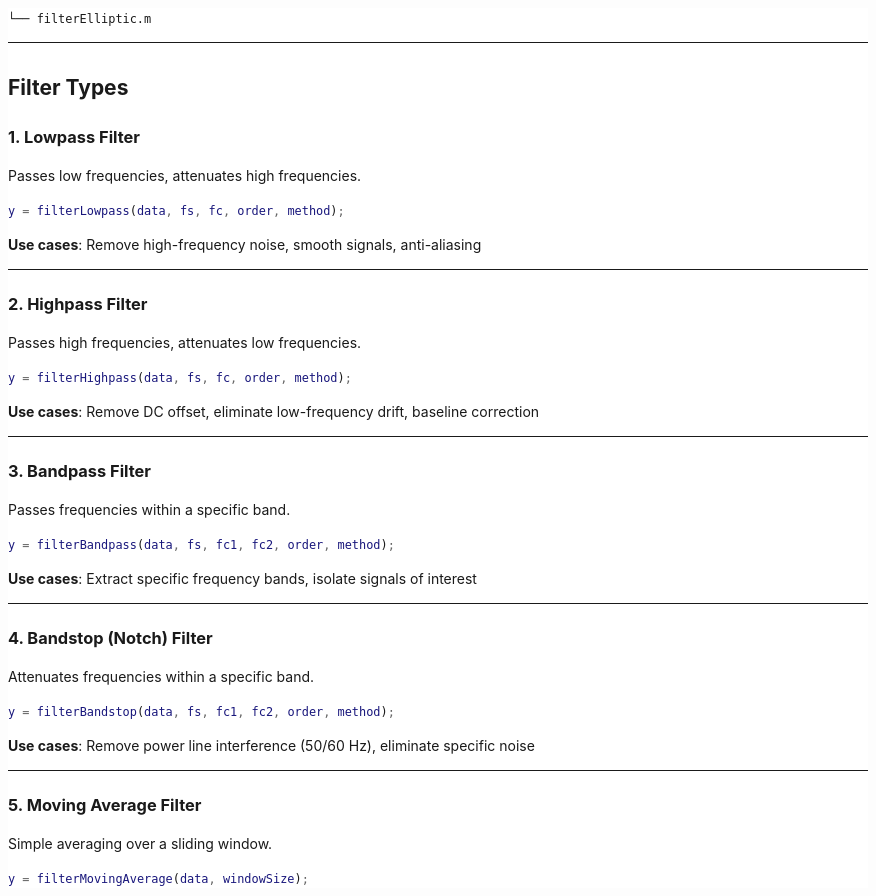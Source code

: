 ```
└── filterElliptic.m
```

---

## Filter Types

### 1. **Lowpass Filter**
Passes low frequencies, attenuates high frequencies.

```matlab
y = filterLowpass(data, fs, fc, order, method);
```

**Use cases**: Remove high-frequency noise, smooth signals, anti-aliasing

---

### 2. **Highpass Filter**
Passes high frequencies, attenuates low frequencies.

```matlab
y = filterHighpass(data, fs, fc, order, method);
```

**Use cases**: Remove DC offset, eliminate low-frequency drift, baseline correction

---

### 3. **Bandpass Filter**
Passes frequencies within a specific band.

```matlab
y = filterBandpass(data, fs, fc1, fc2, order, method);
```

**Use cases**: Extract specific frequency bands, isolate signals of interest

---

### 4. **Bandstop (Notch) Filter**
Attenuates frequencies within a specific band.

```matlab
y = filterBandstop(data, fs, fc1, fc2, order, method);
```

**Use cases**: Remove power line interference (50/60 Hz), eliminate specific noise

---

### 5. **Moving Average Filter**
Simple averaging over a sliding window.

```matlab
y = filterMovingAverage(data, windowSize);
```
